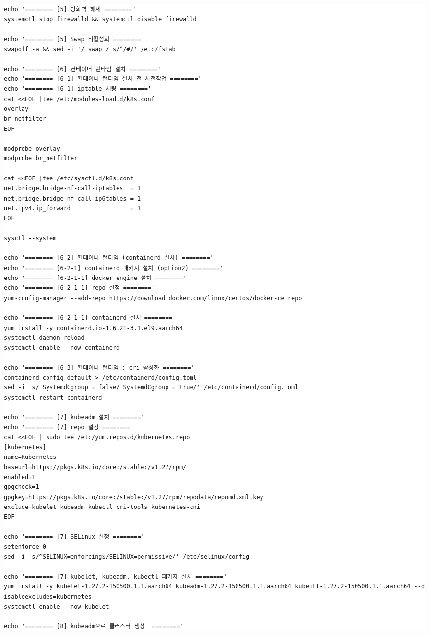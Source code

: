 ~~~
echo '======== [5] 방화벽 해제 ========'
systemctl stop firewalld && systemctl disable firewalld

echo '======== [5] Swap 비활성화 ========'
swapoff -a && sed -i '/ swap / s/^/#/' /etc/fstab

echo '======== [6] 컨테이너 런타임 설치 ========'
echo '======== [6-1] 컨테이너 런타임 설치 전 사전작업 ========'
echo '======== [6-1] iptable 세팅 ========'
cat <<EOF |tee /etc/modules-load.d/k8s.conf
overlay
br_netfilter
EOF

modprobe overlay
modprobe br_netfilter

cat <<EOF |tee /etc/sysctl.d/k8s.conf
net.bridge.bridge-nf-call-iptables  = 1
net.bridge.bridge-nf-call-ip6tables = 1
net.ipv4.ip_forward                 = 1
EOF

sysctl --system

echo '======== [6-2] 컨테이너 런타임 (containerd 설치) ========'
echo '======== [6-2-1] containerd 패키지 설치 (option2) ========'
echo '======== [6-2-1-1] docker engine 설치 ========'
echo '======== [6-2-1-1] repo 설정 ========'
yum-config-manager --add-repo https://download.docker.com/linux/centos/docker-ce.repo

echo '======== [6-2-1-1] containerd 설치 ========'
yum install -y containerd.io-1.6.21-3.1.el9.aarch64
systemctl daemon-reload
systemctl enable --now containerd

echo '======== [6-3] 컨테이너 런타임 : cri 활성화 ========'
containerd config default > /etc/containerd/config.toml
sed -i 's/ SystemdCgroup = false/ SystemdCgroup = true/' /etc/containerd/config.toml
systemctl restart containerd

echo '======== [7] kubeadm 설치 ========'
echo '======== [7] repo 설정 ========'
cat <<EOF | sudo tee /etc/yum.repos.d/kubernetes.repo
[kubernetes]
name=Kubernetes
baseurl=https://pkgs.k8s.io/core:/stable:/v1.27/rpm/
enabled=1
gpgcheck=1
gpgkey=https://pkgs.k8s.io/core:/stable:/v1.27/rpm/repodata/repomd.xml.key
exclude=kubelet kubeadm kubectl cri-tools kubernetes-cni
EOF

echo '======== [7] SELinux 설정 ========'
setenforce 0
sed -i 's/^SELINUX=enforcing$/SELINUX=permissive/' /etc/selinux/config

echo '======== [7] kubelet, kubeadm, kubectl 패키지 설치 ========'
yum install -y kubelet-1.27.2-150500.1.1.aarch64 kubeadm-1.27.2-150500.1.1.aarch64 kubectl-1.27.2-150500.1.1.aarch64 --disableexcludes=kubernetes
systemctl enable --now kubelet

echo '======== [8] kubeadm으로 클러스터 생성  ========'
~~~